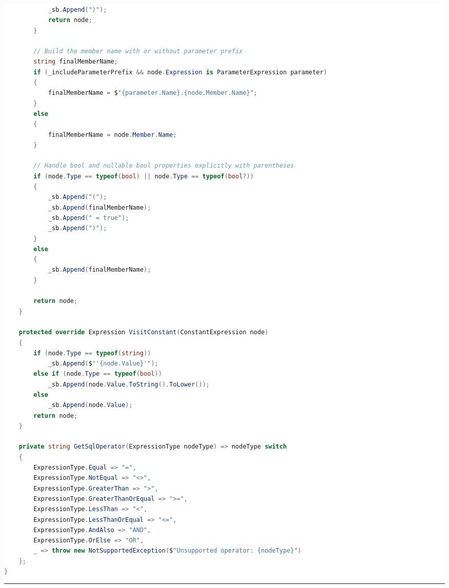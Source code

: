 ```csharp
            _sb.Append(")");
            return node;
        }

        // Build the member name with or without parameter prefix
        string finalMemberName;
        if (_includeParameterPrefix && node.Expression is ParameterExpression parameter)
        {
            finalMemberName = $"{parameter.Name}.{node.Member.Name}";
        }
        else
        {
            finalMemberName = node.Member.Name;
        }

        // Handle bool and nullable bool properties explicitly with parentheses
        if (node.Type == typeof(bool) || node.Type == typeof(bool?))
        {
            _sb.Append("(");
            _sb.Append(finalMemberName);
            _sb.Append(" = true");
            _sb.Append(")");
        }
        else
        {
            _sb.Append(finalMemberName);
        }
        
        return node;
    }

    protected override Expression VisitConstant(ConstantExpression node)
    {
        if (node.Type == typeof(string))
            _sb.Append($"'{node.Value}'");
        else if (node.Type == typeof(bool))
            _sb.Append(node.Value.ToString().ToLower());
        else
            _sb.Append(node.Value);
        return node;
    }

    private string GetSqlOperator(ExpressionType nodeType) => nodeType switch
    {
        ExpressionType.Equal => "=",
        ExpressionType.NotEqual => "<>",
        ExpressionType.GreaterThan => ">",
        ExpressionType.GreaterThanOrEqual => ">=",
        ExpressionType.LessThan => "<",
        ExpressionType.LessThanOrEqual => "<=",
        ExpressionType.AndAlso => "AND",
        ExpressionType.OrElse => "OR",
        _ => throw new NotSupportedException($"Unsupported operator: {nodeType}")
    };
}
```

---